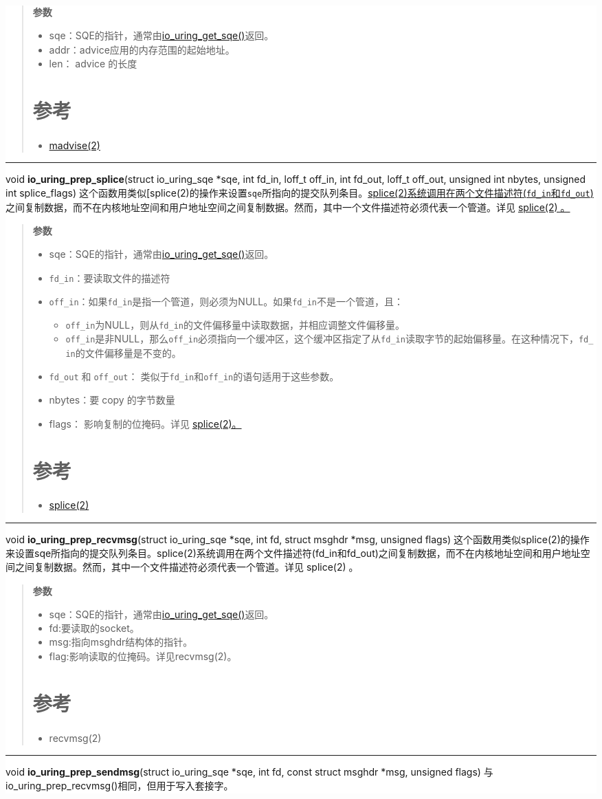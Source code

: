 >	**参数**
>	- sqe：SQE的指针，通常由[io_uring_get_sqe()](https://unixism.net/loti/ref-liburing/submission.html#c.io_uring_get_sqe)返回。
>	- addr：advice应用的内存范围的起始地址。
>	- len： advice 的长度
>
>	# 参考
>	- [madvise(2)](http://man7.org/linux/man-pages/man2/madvise.2.html)

***

void **io_uring_prep_splice**(struct io_uring_sqe \*sqe, int fd_in, loff_t off_in, int fd_out, loff_t off_out, unsigned int nbytes, unsigned int splice_flags)
	这个函数用类似[splice(2)的操作来设置`sqe`所指向的提交队列条目。[splice(2)系统调用在两个文件描述符(`fd_in`和`fd_out`)]()之间复制数据，而不在内核地址空间和用户地址空间之间复制数据。然而，其中一个文件描述符必须代表一个管道。详见 [splice(2) 。]()

>	**参数**
>	- sqe：SQE的指针，通常由[io_uring_get_sqe()](https://unixism.net/loti/ref-liburing/submission.html#c.io_uring_get_sqe)返回。
>	- `fd_in`：要读取文件的描述符
>	- `off_in`：如果`fd_in`是指一个管道，则必须为NULL。如果`fd_in`不是一个管道，且：
>
>		- `off_in`为NULL，则从`fd_in`的文件偏移量中读取数据，并相应调整文件偏移量。
>		- `off_in`是非NULL，那么`off_in`必须指向一个缓冲区，这个缓冲区指定了从`fd_in`读取字节的起始偏移量。在这种情况下，`fd_in`的文件偏移量是不变的。
>
>	- `fd_out` 和 `off_out`： 类似于`fd_in`和`off_in`的语句适用于这些参数。
>	- nbytes：要 copy 的字节数量
>	- flags： 影响复制的位掩码。详见 [splice(2)。]()
>
>	# 参考
>	- [splice(2)](http://man7.org/linux/man-pages/man2/splice.2.html)

***

void **io_uring_prep_recvmsg**(struct io_uring_sqe \*sqe, int fd, struct msghdr \*msg, unsigned flags)
	这个函数用类似splice(2)的操作来设置sqe所指向的提交队列条目。splice(2)系统调用在两个文件描述符(fd_in和fd_out)之间复制数据，而不在内核地址空间和用户地址空间之间复制数据。然而，其中一个文件描述符必须代表一个管道。详见 splice(2) 。

>	**参数**
>	- sqe：SQE的指针，通常由[io_uring_get_sqe()](https://unixism.net/loti/ref-liburing/submission.html#c.io_uring_get_sqe)返回。
>	- fd:要读取的socket。
>	- msg:指向msghdr结构体的指针。
>	- flag:影响读取的位掩码。详见recvmsg(2)。
>
>	# 参考
>	- recvmsg(2)

***

void **io_uring_prep_sendmsg**(struct io_uring_sqe \*sqe, int fd, const struct msghdr \*msg, unsigned flags)
	与io_uring_prep_recvmsg()相同，但用于写入套接字。

